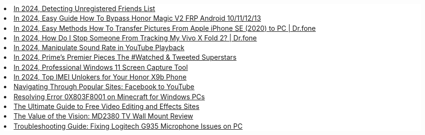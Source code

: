 <li><a href="https://snapchat-videos.techidaily.com/in-2024-detecting-unregistered-friends-list/"><u>In 2024, Detecting Unregistered Friends List</u></a></li>
<li><a href="https://bypass-frp.techidaily.com/in-2024-easy-guide-how-to-bypass-honor-magic-v2-frp-android-10111213-by-drfone-android/"><u>In 2024, Easy Guide How To Bypass Honor Magic V2 FRP Android 10/11/12/13</u></a></li>
<li><a href="https://iphone-transfer.techidaily.com/in-2024-easy-methods-how-to-transfer-pictures-from-apple-iphone-se-2020-to-pc-drfone-by-drfone-transfer-from-ios/"><u>In 2024, Easy Methods How To Transfer Pictures From Apple iPhone SE (2020) to PC | Dr.fone</u></a></li>
<li><a href="https://android-location-track.techidaily.com/in-2024-how-do-i-stop-someone-from-tracking-my-vivo-x-fold-2-drfone-by-drfone-virtual-android/"><u>In 2024, How Do I Stop Someone From Tracking My Vivo X Fold 2? | Dr.fone</u></a></li>
<li><a href="https://youtube-stream.techidaily.com/in-2024-manipulate-sound-rate-in-youtube-playback/"><u>In 2024, Manipulate Sound Rate in YouTube Playback</u></a></li>
<li><a href="https://twitter-videos.techidaily.com/in-2024-primes-premier-pieces-the-watched-and-tweeted-superstars/"><u>In 2024, Prime’s Premier Pieces  The #Watched & Tweeted Superstars</u></a></li>
<li><a href="https://visual-screen-recording.techidaily.com/in-2024-professional-windows-11-screen-capture-tool/"><u>In 2024, Professional Windows 11 Screen Capture Tool</u></a></li>
<li><a href="https://sim-unlock.techidaily.com/in-2024-top-imei-unlokers-for-your-honor-x9b-phone-by-drfone-android/"><u>In 2024, Top IMEI Unlokers for Your Honor X9b Phone</u></a></li>
<li><a href="https://win-forum.techidaily.com/navigating-through-popular-sites-facebook-to-youtube/"><u>Navigating Through Popular Sites: Facebook to YouTube</u></a></li>
<li><a href="https://games-able.techidaily.com/resolving-error-0x803f8001-on-minecraft-for-windows-pcs/"><u>Resolving Error 0X803F8001 on Minecraft for Windows PCs</u></a></li>
<li><a href="https://extra-hints.techidaily.com/the-ultimate-guide-to-free-video-editing-and-effects-sites/"><u>The Ultimate Guide to Free Video Editing and Effects Sites</u></a></li>
<li><a href="https://buynow-reviews.techidaily.com/the-value-of-the-vision-md2380-tv-wall-mount-review/"><u>The Value of the Vision: MD2380 TV Wall Mount Review</u></a></li>
<li><a href="https://sound-issues.techidaily.com/troubleshooting-guide-fixing-logitech-g935-microphone-issues-on-pc/"><u>Troubleshooting Guide: Fixing Logitech G935 Microphone Issues on PC</u></a></li>
</ul></div>
